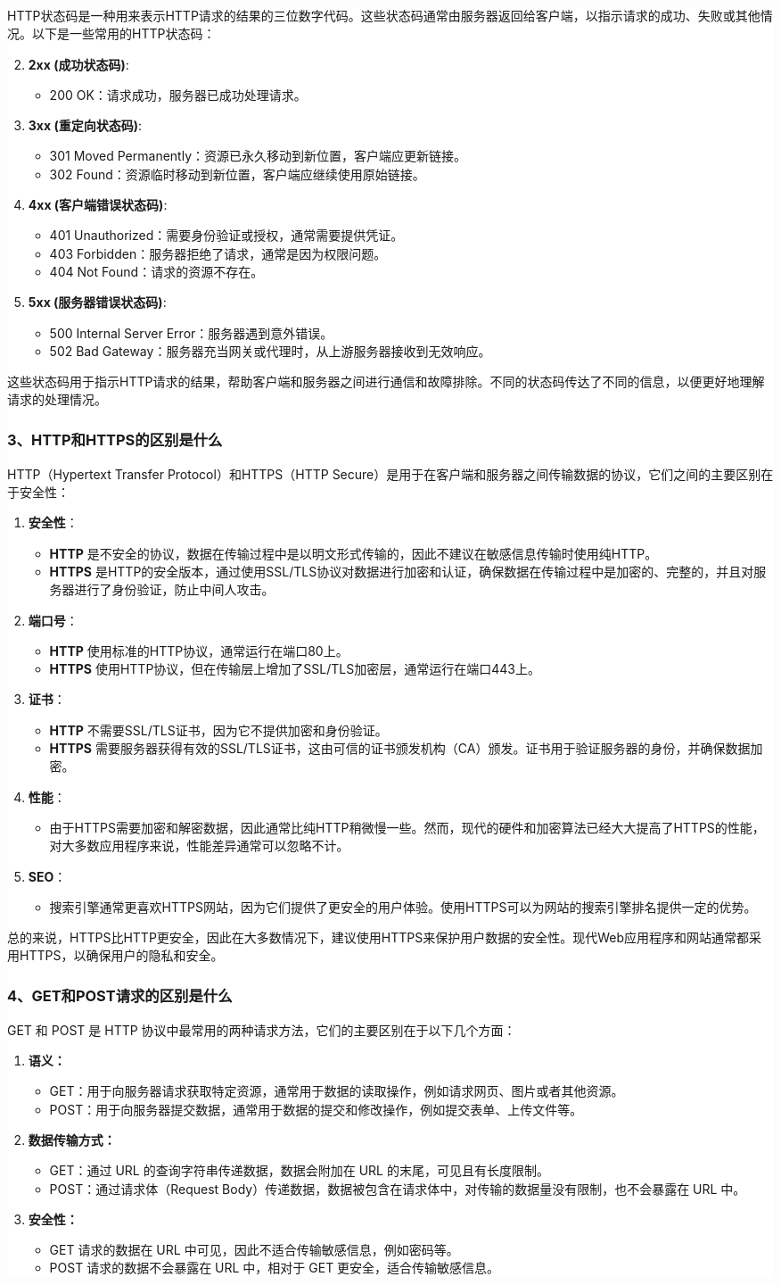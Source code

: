 HTTP状态码是一种用来表示HTTP请求的结果的三位数字代码。这些状态码通常由服务器返回给客户端，以指示请求的成功、失败或其他情况。以下是一些常用的HTTP状态码：

2. **2xx (成功状态码)**:
   - 200 OK：请求成功，服务器已成功处理请求。

3. **3xx (重定向状态码)**:
   - 301 Moved Permanently：资源已永久移动到新位置，客户端应更新链接。
   - 302 Found：资源临时移动到新位置，客户端应继续使用原始链接。

4. **4xx (客户端错误状态码)**:
   - 401 Unauthorized：需要身份验证或授权，通常需要提供凭证。
   - 403 Forbidden：服务器拒绝了请求，通常是因为权限问题。
   - 404 Not Found：请求的资源不存在。

5. **5xx (服务器错误状态码)**:
   - 500 Internal Server Error：服务器遇到意外错误。
   - 502 Bad Gateway：服务器充当网关或代理时，从上游服务器接收到无效响应。

这些状态码用于指示HTTP请求的结果，帮助客户端和服务器之间进行通信和故障排除。不同的状态码传达了不同的信息，以便更好地理解请求的处理情况。

### 3、HTTP和HTTPS的区别是什么

HTTP（Hypertext Transfer Protocol）和HTTPS（HTTP Secure）是用于在客户端和服务器之间传输数据的协议，它们之间的主要区别在于安全性：

1. **安全性**：
   - **HTTP** 是不安全的协议，数据在传输过程中是以明文形式传输的，因此不建议在敏感信息传输时使用纯HTTP。
   - **HTTPS** 是HTTP的安全版本，通过使用SSL/TLS协议对数据进行加密和认证，确保数据在传输过程中是加密的、完整的，并且对服务器进行了身份验证，防止中间人攻击。

2. **端口号**：
   - **HTTP** 使用标准的HTTP协议，通常运行在端口80上。
   - **HTTPS** 使用HTTP协议，但在传输层上增加了SSL/TLS加密层，通常运行在端口443上。

3. **证书**：
   - **HTTP** 不需要SSL/TLS证书，因为它不提供加密和身份验证。
   - **HTTPS** 需要服务器获得有效的SSL/TLS证书，这由可信的证书颁发机构（CA）颁发。证书用于验证服务器的身份，并确保数据加密。

4. **性能**：
   - 由于HTTPS需要加密和解密数据，因此通常比纯HTTP稍微慢一些。然而，现代的硬件和加密算法已经大大提高了HTTPS的性能，对大多数应用程序来说，性能差异通常可以忽略不计。

5. **SEO**：
   - 搜索引擎通常更喜欢HTTPS网站，因为它们提供了更安全的用户体验。使用HTTPS可以为网站的搜索引擎排名提供一定的优势。

总的来说，HTTPS比HTTP更安全，因此在大多数情况下，建议使用HTTPS来保护用户数据的安全性。现代Web应用程序和网站通常都采用HTTPS，以确保用户的隐私和安全。

### 4、GET和POST请求的区别是什么

GET 和 POST 是 HTTP 协议中最常用的两种请求方法，它们的主要区别在于以下几个方面：

1. **语义：**
   - GET：用于向服务器请求获取特定资源，通常用于数据的读取操作，例如请求网页、图片或者其他资源。
   - POST：用于向服务器提交数据，通常用于数据的提交和修改操作，例如提交表单、上传文件等。

2. **数据传输方式：**
   - GET：通过 URL 的查询字符串传递数据，数据会附加在 URL 的末尾，可见且有长度限制。
   - POST：通过请求体（Request Body）传递数据，数据被包含在请求体中，对传输的数据量没有限制，也不会暴露在 URL 中。

3. **安全性：**
   - GET 请求的数据在 URL 中可见，因此不适合传输敏感信息，例如密码等。
   - POST 请求的数据不会暴露在 URL 中，相对于 GET 更安全，适合传输敏感信息。
